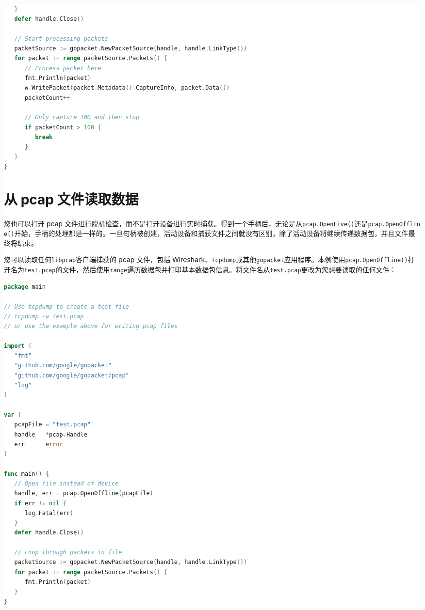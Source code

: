 ```go
   }
   defer handle.Close()

   // Start processing packets
   packetSource := gopacket.NewPacketSource(handle, handle.LinkType())
   for packet := range packetSource.Packets() {
      // Process packet here
      fmt.Println(packet)
      w.WritePacket(packet.Metadata().CaptureInfo, packet.Data())
      packetCount++

      // Only capture 100 and then stop
      if packetCount > 100 {
         break
      }
   }
}
```

# 从 pcap 文件读取数据

您也可以打开 pcap 文件进行脱机检查，而不是打开设备进行实时捕获。得到一个手柄后，无论是从`pcap.OpenLive()`还是`pcap.OpenOffline()`开始，手柄的处理都是一样的。一旦句柄被创建，活动设备和捕获文件之间就没有区别，除了活动设备将继续传递数据包，并且文件最终将结束。

您可以读取任何`libpcap`客户端捕获的 pcap 文件，包括 Wireshark、`tcpdump`或其他`gopacket`应用程序。本例使用`pcap.OpenOffline()`打开名为`test.pcap`的文件，然后使用`range`遍历数据包并打印基本数据包信息。将文件名从`test.pcap`更改为您想要读取的任何文件：

```go
package main

// Use tcpdump to create a test file
// tcpdump -w test.pcap
// or use the example above for writing pcap files

import (
   "fmt"
   "github.com/google/gopacket"
   "github.com/google/gopacket/pcap"
   "log"
)

var (
   pcapFile = "test.pcap"
   handle   *pcap.Handle
   err      error
)

func main() {
   // Open file instead of device
   handle, err = pcap.OpenOffline(pcapFile)
   if err != nil {
      log.Fatal(err)
   }
   defer handle.Close()

   // Loop through packets in file
   packetSource := gopacket.NewPacketSource(handle, handle.LinkType())
   for packet := range packetSource.Packets() {
      fmt.Println(packet)
   }
}
```
